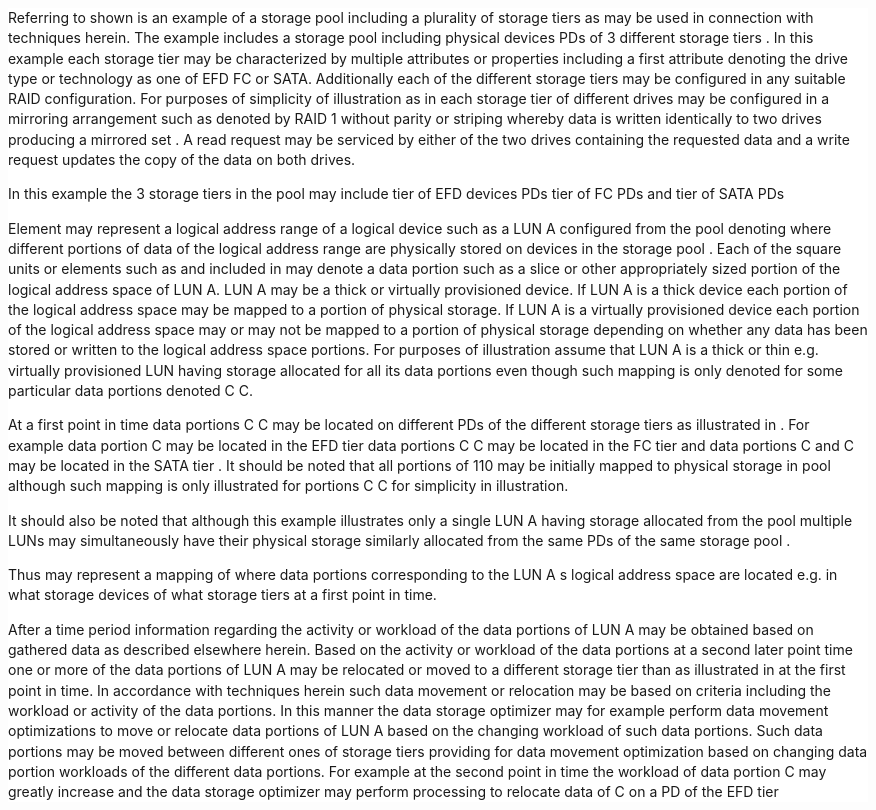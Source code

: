 Referring to shown is an example of a storage pool including a plurality of storage tiers as may be used in connection with techniques herein. The example includes a storage pool including physical devices PDs of 3 different storage tiers . In this example each storage tier may be characterized by multiple attributes or properties including a first attribute denoting the drive type or technology as one of EFD FC or SATA. Additionally each of the different storage tiers may be configured in any suitable RAID configuration. For purposes of simplicity of illustration as in each storage tier of different drives may be configured in a mirroring arrangement such as denoted by RAID 1 without parity or striping whereby data is written identically to two drives producing a mirrored set . A read request may be serviced by either of the two drives containing the requested data and a write request updates the copy of the data on both drives.

In this example the 3 storage tiers in the pool may include tier of EFD devices PDs tier of FC PDs and tier of SATA PDs 

Element may represent a logical address range of a logical device such as a LUN A configured from the pool denoting where different portions of data of the logical address range are physically stored on devices in the storage pool . Each of the square units or elements such as and included in may denote a data portion such as a slice or other appropriately sized portion of the logical address space of LUN A. LUN A may be a thick or virtually provisioned device. If LUN A is a thick device each portion of the logical address space may be mapped to a portion of physical storage. If LUN A is a virtually provisioned device each portion of the logical address space may or may not be mapped to a portion of physical storage depending on whether any data has been stored or written to the logical address space portions. For purposes of illustration assume that LUN A is a thick or thin e.g. virtually provisioned LUN having storage allocated for all its data portions even though such mapping is only denoted for some particular data portions denoted C C.

At a first point in time data portions C C may be located on different PDs of the different storage tiers as illustrated in . For example data portion C may be located in the EFD tier data portions C C may be located in the FC tier and data portions C and C may be located in the SATA tier . It should be noted that all portions of 110 may be initially mapped to physical storage in pool although such mapping is only illustrated for portions C C for simplicity in illustration.

It should also be noted that although this example illustrates only a single LUN A having storage allocated from the pool multiple LUNs may simultaneously have their physical storage similarly allocated from the same PDs of the same storage pool .

Thus may represent a mapping of where data portions corresponding to the LUN A s logical address space are located e.g. in what storage devices of what storage tiers at a first point in time.

After a time period information regarding the activity or workload of the data portions of LUN A may be obtained based on gathered data as described elsewhere herein. Based on the activity or workload of the data portions at a second later point time one or more of the data portions of LUN A may be relocated or moved to a different storage tier than as illustrated in at the first point in time. In accordance with techniques herein such data movement or relocation may be based on criteria including the workload or activity of the data portions. In this manner the data storage optimizer may for example perform data movement optimizations to move or relocate data portions of LUN A based on the changing workload of such data portions. Such data portions may be moved between different ones of storage tiers providing for data movement optimization based on changing data portion workloads of the different data portions. For example at the second point in time the workload of data portion C may greatly increase and the data storage optimizer may perform processing to relocate data of C on a PD of the EFD tier
